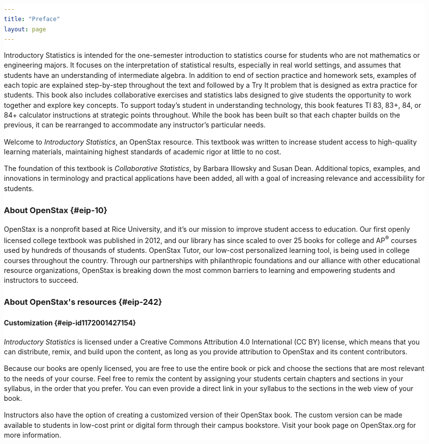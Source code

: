 ```yaml
---
title: "Preface"
layout: page
---
```



<div data-type="abstract">
Introductory Statistics is intended for the one-semester introduction to statistics course for students who are not mathematics or engineering majors. It focuses on the interpretation of statistical results, especially in real world settings, and assumes that students have an understanding of intermediate algebra. In addition to end of section practice and homework sets, examples of each topic are explained step-by-step throughout the text and followed by a Try It problem that is designed as extra practice for students. This book also includes collaborative exercises and statistics labs designed to give students the opportunity to work together and explore key concepts. To support today’s student in understanding technology, this book features TI 83, 83+, 84, or 84+ calculator instructions at strategic points throughout. While the book has been built so that each chapter builds on the previous, it can be rearranged to accommodate any instructor’s particular needs.
</div>

Welcome to *Introductory Statistics*, an OpenStax resource. This textbook was written to increase student access to high-quality learning materials, maintaining highest standards of academic rigor at little to no cost.

The foundation of this textbook is *Collaborative Statistics*, by Barbara Illowsky and Susan Dean. Additional topics, examples, and innovations in terminology and practical applications have been added, all with a goal of increasing relevance and accessibility for students.

### About OpenStax   {#eip-10}

OpenStax is a nonprofit based at Rice University, and it’s our mission to improve student access to education. Our first openly licensed college textbook was published in 2012, and our library has since scaled to over 25 books for college and AP<sup>®</sup> courses used by hundreds of thousands of students. OpenStax Tutor, our low-cost personalized learning tool, is being used in college courses throughout the country. Through our partnerships with philanthropic foundations and our alliance with other educational resource organizations, OpenStax is breaking down the most common barriers to learning and empowering students and instructors to succeed.

### About OpenStax\'s resources   {#eip-242}

#### Customization   {#eip-id1172001427154}

*Introductory Statistics* is licensed under a Creative Commons Attribution 4.0 International (CC BY) license, which means that you can distribute, remix, and build upon the content, as long as you provide attribution to OpenStax and its content contributors.

Because our books are openly licensed, you are free to use the entire book or pick and choose the sections that are most relevant to the needs of your course. Feel free to remix the content by assigning your students certain chapters and sections in your syllabus, in the order that you prefer. You can even provide a direct link in your syllabus to the sections in the web view of your book.

Instructors also have the option of creating a customized version of their OpenStax book. The custom version can be made available to students in low-cost print or digital form through their campus bookstore. Visit your book page on OpenStax.org for more information.
